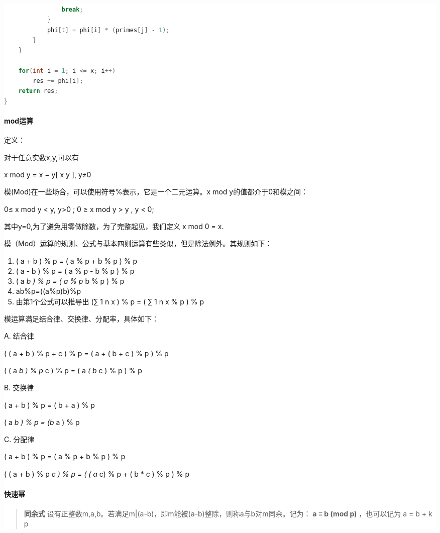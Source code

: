 ````c++
                break;
            }
            phi[t] = phi[i] * (primes[j] - 1);
        }
    }

    for(int i = 1; i <= x; i++)
        res += phi[i];
    return res;
}
````

#### mod运算

定义：

对于任意实数x,y,可以有

x   mod  y   =   x   −   y[  x y  ],    y≠0

模(Mod)在一些场合，可以使用符号%表示，它是一个二元运算。x mod y的值都介于0和模之间：

0≤   x   mod   y   <  y,     y>0   ;   0  ≥  x  mod   y   >  y   ,  y  <  0;

其中y=0,为了避免用零做除数，为了完整起见，我们定义 x mod 0 = x.

模（Mod）运算的规则、公式与基本四则运算有些类似，但是除法例外。其规则如下：

1. (  a   +  b )  %   p   =  (   a   %  p   +   b   %   p   )    %    p  
2. (  a   -   b  )    %    p   =   (  a    %    p    -      b    %  p   )    %     p
3. (  a  *b  )  %  p  =   (   a  %  p*      b    %   p   )  %   p
4. ab%p=((a%p)b)%p
5. 由第1个公式可以推导出 (∑  1 n    x )   %  p  =  (  ∑ 1  n   x  %  p  )     %   p

模运算满足结合律、交换律、分配率，具体如下：

A. 结合律

(   (  a  + b ) %  p  +  c )  %  p   =  (  a  +  (  b  +   c  )  % p ) % p

( (  a  *b  )  %  p*  c  ) %  p  =  (  a   *( b* c  )  %  p  )   %  p

B. 交换律

(  a   +   b  )   %   p    =   (   b +  a  )   %  p

(  a  *b  )  %  p = (b* a )  %   p

C. 分配律

( a  +   b   )   %   p  =    (   a   %    p    +   b   %   p  )   %     p

(  (  a  +   b    )    %    p   *c   )   %    p    =    (   (  a*   c)  %  p  +   (  b   *  c   )     %    p     )   %  p

#### 快速幂

>**同余式**
>设有正整数m,a,b。若满足m|(a-b)，即m能被(a-b)整除，则称a与b对m同余。记为：
>**a ≡ b (mod p)** ，也可以记为 a = b + k p
